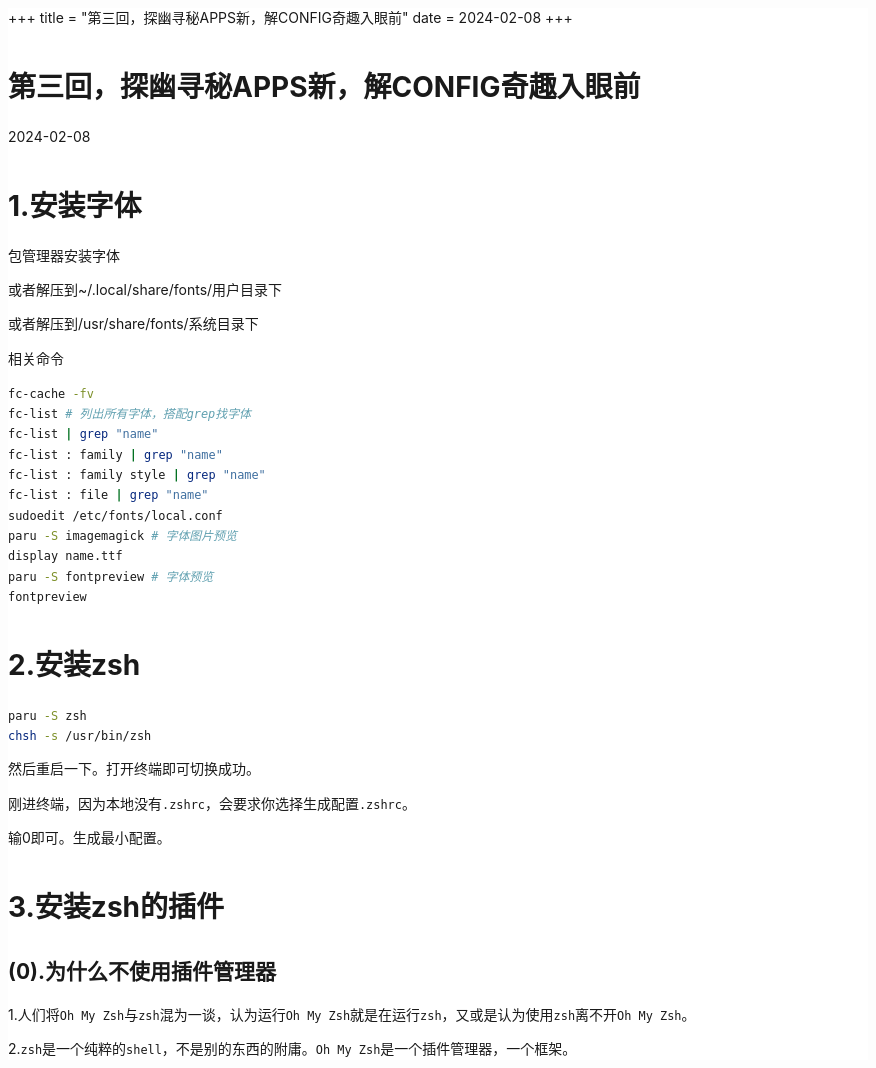 +++
title = "第三回，探幽寻秘APPS新，解CONFIG奇趣入眼前"
date = 2024-02-08
+++

# 第三回，探幽寻秘APPS新，解CONFIG奇趣入眼前
2024-02-08
# 1.安装字体

包管理器安装字体

或者解压到~/.local/share/fonts/用户目录下

或者解压到/usr/share/fonts/系统目录下

相关命令

```bash
fc-cache -fv
fc-list # 列出所有字体，搭配grep找字体
fc-list | grep "name"
fc-list : family | grep "name"
fc-list : family style | grep "name"
fc-list : file | grep "name"
sudoedit /etc/fonts/local.conf
paru -S imagemagick # 字体图片预览 
display name.ttf 
paru -S fontpreview # 字体预览
fontpreview
```

# 2.安装zsh

```bash
paru -S zsh
chsh -s /usr/bin/zsh
```

然后重启一下。打开终端即可切换成功。

刚进终端，因为本地没有`.zshrc`，会要求你选择生成配置`.zshrc`。

输0即可。生成最小配置。

# 3.安装zsh的插件

## (0).为什么不使用插件管理器

1.人们将`Oh My Zsh`与`zsh`混为一谈，认为运行`Oh My Zsh`就是在运行`zsh`，又或是认为使用`zsh`离不开`Oh My Zsh`。

2.`zsh`是一个纯粹的`shell`，不是别的东西的附庸。`Oh My Zsh`是一个插件管理器，一个框架。
